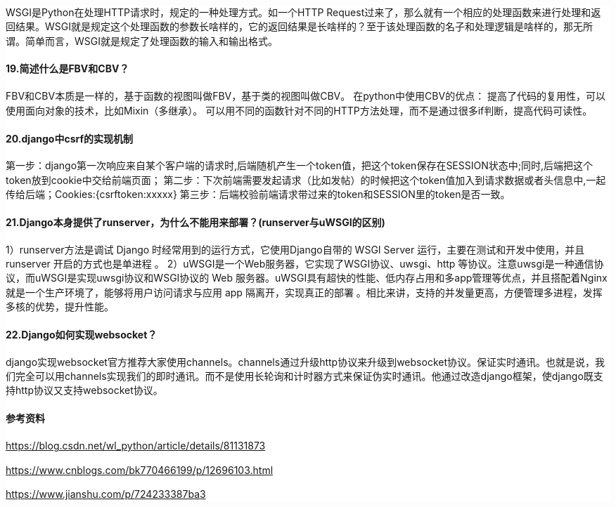 WSGI是Python在处理HTTP请求时，规定的一种处理方式。如一个HTTP Request过来了，那么就有一个相应的处理函数来进行处理和返回结果。WSGI就是规定这个处理函数的参数长啥样的，它的返回结果是长啥样的？至于该处理函数的名子和处理逻辑是啥样的，那无所谓。简单而言，WSGI就是规定了处理函数的输入和输出格式。

#### 19.简述什么是FBV和CBV？

FBV和CBV本质是一样的，基于函数的视图叫做FBV，基于类的视图叫做CBV。
在python中使用CBV的优点：
提高了代码的复用性，可以使用面向对象的技术，比如Mixin（多继承）。
可以用不同的函数针对不同的HTTP方法处理，而不是通过很多if判断，提高代码可读性。


#### 20.django中csrf的实现机制

第一步：django第一次响应来自某个客户端的请求时,后端随机产生一个token值，把这个token保存在SESSION状态中;同时,后端把这个token放到cookie中交给前端页面；
第二步：下次前端需要发起请求（比如发帖）的时候把这个token值加入到请求数据或者头信息中,一起传给后端；Cookies:{csrftoken:xxxxx}
第三步：后端校验前端请求带过来的token和SESSION里的token是否一致。

#### 21.Django本身提供了runserver，为什么不能用来部署？(runserver与uWSGI的区别)

1）runserver方法是调试 Django 时经常用到的运行方式，它使用Django自带的
WSGI Server 运行，主要在测试和开发中使用，并且 runserver 开启的方式也是单进程 。
2）uWSGI是一个Web服务器，它实现了WSGI协议、uwsgi、http 等协议。注意uwsgi是一种通信协议，而uWSGI是实现uwsgi协议和WSGI协议的 Web 服务器。uWSGI具有超快的性能、低内存占用和多app管理等优点，并且搭配着Nginx就是一个生产环境了，能够将用户访问请求与应用 app 隔离开，实现真正的部署 。相比来讲，支持的并发量更高，方便管理多进程，发挥多核的优势，提升性能。

#### 22.Django如何实现websocket？

django实现websocket官方推荐大家使用channels。channels通过升级http协议来升级到websocket协议。保证实时通讯。也就是说，我们完全可以用channels实现我们的即时通讯。而不是使用长轮询和计时器方式来保证伪实时通讯。他通过改造django框架，使django既支持http协议又支持websocket协议。



#### 参考资料

https://blog.csdn.net/wl_python/article/details/81131873

https://www.cnblogs.com/bk770466199/p/12696103.html

https://www.jianshu.com/p/724233387ba3
